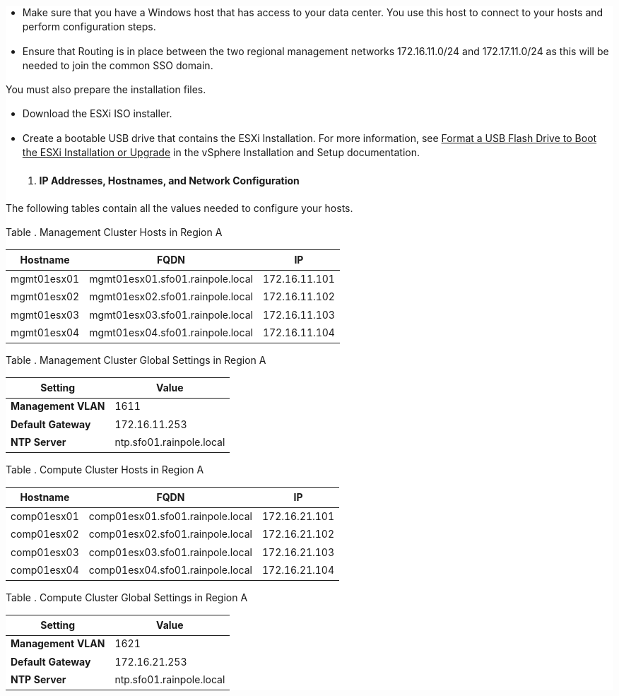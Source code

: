 -   Make sure that you have a Windows host that has access to your data center. You use this host to connect to your hosts and perform configuration steps.

-   Ensure that Routing is in place between the two regional management networks 172.16.11.0/24 and 172.17.11.0/24 as this will be needed to join the common SSO domain.

You must also prepare the installation files.

-   Download the ESXi ISO installer.

-   Create a bootable USB drive that contains the ESXi Installation. For more information, see [Format a USB Flash Drive to Boot the ESXi Installation or Upgrade](https://pubs.vmware.com/vsphere-60/index.jsp?topic=%2Fcom.vmware.vsphere.install.doc%2FGUID-33C3E7D5-20D0-4F84-B2E3-5CD33D32EAA8.html) in the vSphere Installation and Setup documentation.

    1.  #### IP Addresses, Hostnames, and Network Configuration

The following tables contain all the values needed to configure your hosts.

Table . Management Cluster Hosts in Region A

| Hostname    | FQDN                             | IP            |
|-------------|----------------------------------|---------------|
| mgmt01esx01 | mgmt01esx01.sfo01.rainpole.local | 172.16.11.101 |
| mgmt01esx02 | mgmt01esx02.sfo01.rainpole.local | 172.16.11.102 |
| mgmt01esx03 | mgmt01esx03.sfo01.rainpole.local | 172.16.11.103 |
| mgmt01esx04 | mgmt01esx04.sfo01.rainpole.local | 172.16.11.104 |

Table . Management Cluster Global Settings in Region A

| Setting             | Value                    |
|---------------------|--------------------------|
| **Management VLAN** | 1611                     |
| **Default Gateway** | 172.16.11.253            |
| **NTP Server**      | ntp.sfo01.rainpole.local |

Table . Compute Cluster Hosts in Region A

| Hostname    | FQDN                             | IP            |
|-------------|----------------------------------|---------------|
| comp01esx01 | comp01esx01.sfo01.rainpole.local | 172.16.21.101 |
| comp01esx02 | comp01esx02.sfo01.rainpole.local | 172.16.21.102 |
| comp01esx03 | comp01esx03.sfo01.rainpole.local | 172.16.21.103 |
| comp01esx04 | comp01esx04.sfo01.rainpole.local | 172.16.21.104 |

Table . Compute Cluster Global Settings in Region A

| Setting             | Value                    |
|---------------------|--------------------------|
| **Management VLAN** | 1621                     |
| **Default Gateway** | 172.16.21.253            |
| **NTP Server**      | ntp.sfo01.rainpole.local |
